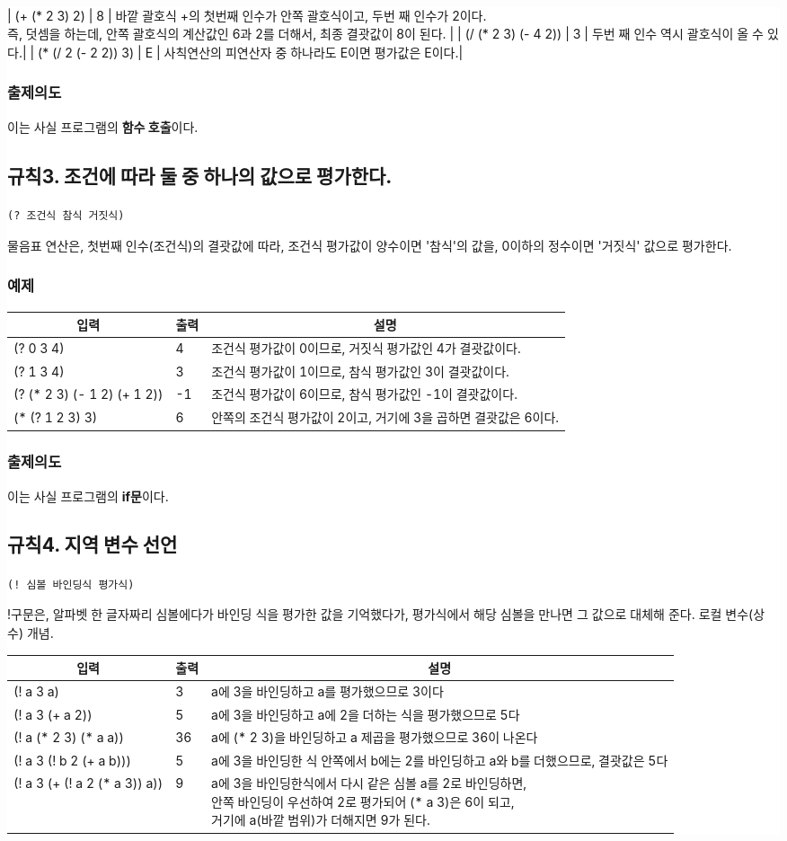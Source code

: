 | (+ (* 2 3) 2) | 8 | 바깥 괄호식 +의 첫번째 인수가 안쪽 괄호식이고, 두번 째 인수가 2이다. <br>즉, 덧셈을 하는데, 안쪽 괄호식의 계산값인 6과 2를 더해서, 최종 결괏값이 8이 된다. |
| (/ (* 2 3) (- 4 2)) | 3 | 두번 째 인수 역시 괄호식이 올 수 있다.|
| (* (/ 2 (- 2 2)) 3) | E | 사칙연산의 피연산자 중 하나라도 E이면 평가값은 E이다.|

### 출제의도

이는 사실 프로그램의 **함수 호출**이다.


## 규칙3. 조건에 따라 둘 중 하나의 값으로 평가한다.

```
(? 조건식 참식 거짓식)
```

물음표 연산은, 첫번째 인수(조건식)의 결괏값에 따라, 조건식 평가값이 양수이면 '참식'의 값을, 0이하의 정수이면 '거짓식' 값으로 평가한다.

### 예제

| 입력 | 출력  | 설명 |
| --- | --- | --- | 
| (? 0 3 4)| 4 | 조건식 평가값이 0이므로, 거짓식 평가값인 4가 결괏값이다.|
| (? 1 3 4)| 3 | 조건식 평가값이 1이므로, 참식 평가값인 3이 결괏값이다. |
| (? (* 2 3) (- 1 2) (+ 1 2))| -1 | 조건식 평가값이 6이므로, 참식 평가값인 -1이 결괏값이다. |
| (* (? 1 2 3) 3) | 6 | 안쪽의 조건식 평가값이 2이고, 거기에 3을 곱하면 결괏값은 6이다.|

### 출제의도 

이는 사실 프로그램의 **if문**이다.


## 규칙4. 지역 변수 선언 


```
(! 심볼 바인딩식 평가식)
```

!구문은, 알파벳 한 글자짜리 심볼에다가 바인딩 식을 평가한 값을 기억했다가, 평가식에서 해당 심볼을 만나면 그 값으로 대체해 준다. 로컬 변수(상수) 개념.

| 입력 | 출력  | 설명 |
| --- | --- | --- | 
| (! a 3 a) | 3 | a에 3을 바인딩하고 a를 평가했으므로 3이다|
| (! a 3 (+ a 2)) | 5 | a에 3을 바인딩하고 a에 2을 더하는 식을 평가했으므로 5다|
| (! a (* 2 3) (* a a)) | 36 | a에 (* 2 3)을 바인딩하고 a 제곱을 평가했으므로 36이 나온다|
| (! a 3 (! b 2 (+ a b))) | 5 | a에 3을 바인딩한 식 안쪽에서 b에는 2를 바인딩하고 a와 b를 더했으므로, 결괏값은 5다|
| (! a 3 (+ (! a 2 (* a 3)) a)) | 9 | a에 3을 바인딩한식에서 다시 같은 심볼 a를 2로 바인딩하면,<br> 안쪽 바인딩이 우선하여 2로 평가되어 (* a 3)은 6이 되고,<br/> 거기에 a(바깥 범위)가 더해지면 9가 된다.|
